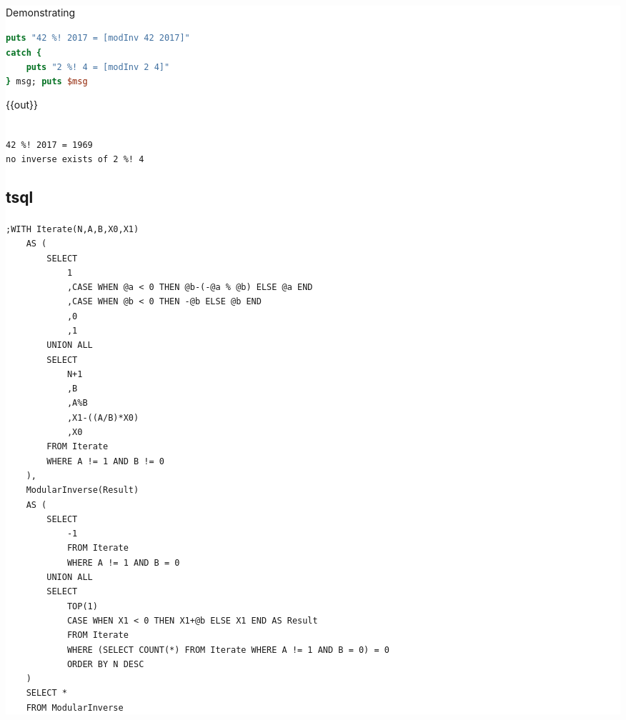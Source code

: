 Demonstrating

```tcl
puts "42 %! 2017 = [modInv 42 2017]"
catch {
    puts "2 %! 4 = [modInv 2 4]"
} msg; puts $msg
```

{{out}}

```txt

42 %! 2017 = 1969
no inverse exists of 2 %! 4

```



## tsql


```tsql
;WITH Iterate(N,A,B,X0,X1)
	AS (
		SELECT
			1
			,CASE WHEN @a < 0 THEN @b-(-@a % @b) ELSE @a END
			,CASE WHEN @b < 0 THEN -@b ELSE @b END
			,0
			,1
		UNION ALL
		SELECT
			N+1
			,B
			,A%B
			,X1-((A/B)*X0)
			,X0
		FROM Iterate
		WHERE A != 1 AND B != 0
	),
	ModularInverse(Result)
	AS (
		SELECT
			-1
			FROM Iterate
			WHERE A != 1 AND B = 0
		UNION ALL
		SELECT
			TOP(1)
			CASE WHEN X1 < 0 THEN X1+@b ELSE X1 END AS Result
			FROM Iterate
			WHERE (SELECT COUNT(*) FROM Iterate WHERE A != 1 AND B = 0) = 0
			ORDER BY N DESC
	)
	SELECT *
	FROM ModularInverse
```
